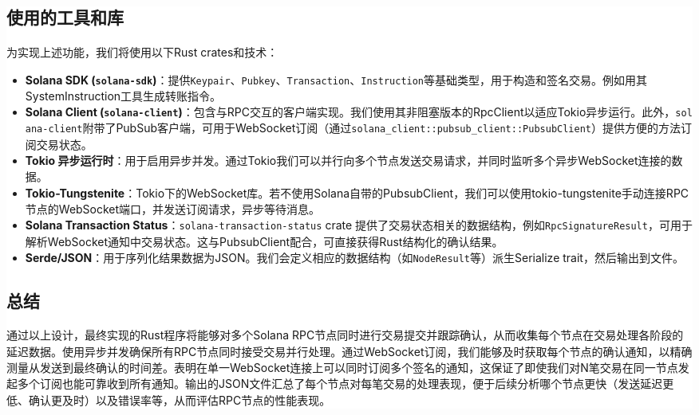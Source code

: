 ## 使用的工具和库

为实现上述功能，我们将使用以下Rust crates和技术：

* **Solana SDK (`solana-sdk`)**：提供`Keypair`、`Pubkey`、`Transaction`、`Instruction`等基础类型，用于构造和签名交易。例如用其SystemInstruction工具生成转账指令。
* **Solana Client (`solana-client`)**：包含与RPC交互的客户端实现。我们使用其非阻塞版本的RpcClient以适应Tokio异步运行。此外，`solana-client`附带了PubSub客户端，可用于WebSocket订阅（通过`solana_client::pubsub_client::PubsubClient`）提供方便的方法订阅交易状态。
* **Tokio 异步运行时**：用于启用异步并发。通过Tokio我们可以并行向多个节点发送交易请求，并同时监听多个异步WebSocket连接的数据。
* **Tokio-Tungstenite**：Tokio下的WebSocket库。若不使用Solana自带的PubsubClient，我们可以使用tokio-tungstenite手动连接RPC节点的WebSocket端口，并发送订阅请求，异步等待消息。
* **Solana Transaction Status**：`solana-transaction-status` crate 提供了交易状态相关的数据结构，例如`RpcSignatureResult`，可用于解析WebSocket通知中交易状态。这与PubsubClient配合，可直接获得Rust结构化的确认结果。
* **Serde/JSON**：用于序列化结果数据为JSON。我们会定义相应的数据结构（如`NodeResult`等）派生Serialize trait，然后输出到文件。

## 总结

通过以上设计，最终实现的Rust程序将能够对多个Solana RPC节点同时进行交易提交并跟踪确认，从而收集每个节点在交易处理各阶段的延迟数据。使用异步并发确保所有RPC节点同时接受交易并行处理。通过WebSocket订阅，我们能够及时获取每个节点的确认通知，以精确测量从发送到最终确认的时间差。表明在单一WebSocket连接上可以同时订阅多个签名的通知，这保证了即使我们对N笔交易在同一节点发起多个订阅也能可靠收到所有通知。输出的JSON文件汇总了每个节点对每笔交易的处理表现，便于后续分析哪个节点更快（发送延迟更低、确认更及时）以及错误率等，从而评估RPC节点的性能表现。


